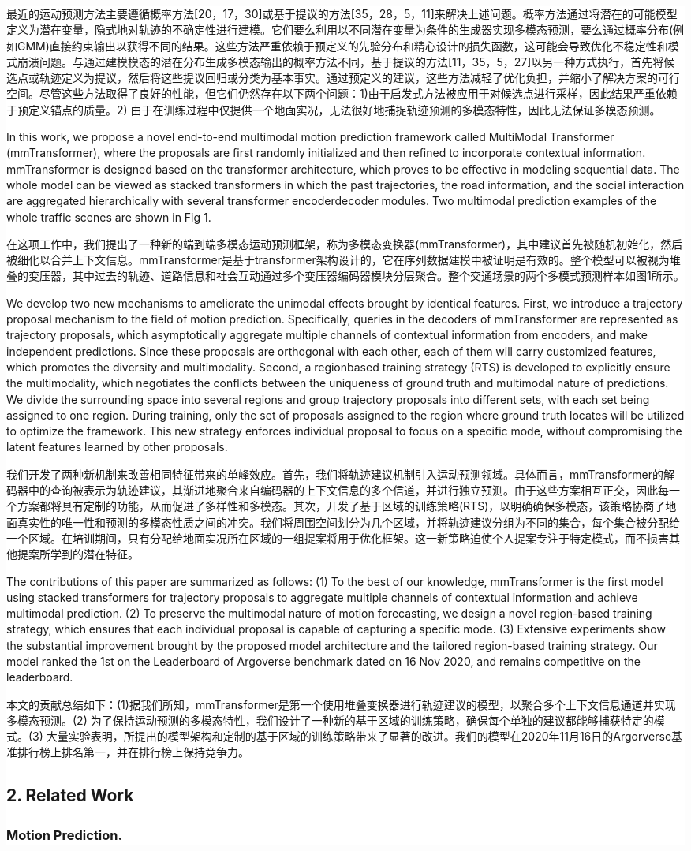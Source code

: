 最近的运动预测方法主要遵循概率方法[20，17，30]或基于提议的方法[35，28，5，11]来解决上述问题。概率方法通过将潜在的可能模型定义为潜在变量，隐式地对轨迹的不确定性进行建模。它们要么利用以不同潜在变量为条件的生成器实现多模态预测，要么通过概率分布(例如GMM)直接约束输出以获得不同的结果。这些方法严重依赖于预定义的先验分布和精心设计的损失函数，这可能会导致优化不稳定性和模式崩溃问题。与通过建模模态的潜在分布生成多模态输出的概率方法不同，基于提议的方法[11，35，5，27]以另一种方式执行，首先将候选点或轨迹定义为提议，然后将这些提议回归或分类为基本事实。通过预定义的建议，这些方法减轻了优化负担，并缩小了解决方案的可行空间。尽管这些方法取得了良好的性能，但它们仍然存在以下两个问题：1)由于启发式方法被应用于对候选点进行采样，因此结果严重依赖于预定义锚点的质量。2) 由于在训练过程中仅提供一个地面实况，无法很好地捕捉轨迹预测的多模态特性，因此无法保证多模态预测。

In this work, we propose a novel end-to-end multimodal motion prediction framework called MultiModal Transformer (mmTransformer), where the proposals are first randomly initialized and then refined to incorporate contextual information. mmTransformer is designed based on the transformer architecture, which proves to be effective in modeling sequential data. The whole model can be viewed as stacked transformers in which the past trajectories, the road information, and the social interaction are aggregated hierarchically with several transformer encoderdecoder modules. Two multimodal prediction examples of the whole traffic scenes are shown in Fig 1.

在这项工作中，我们提出了一种新的端到端多模态运动预测框架，称为多模态变换器(mmTransformer)，其中建议首先被随机初始化，然后被细化以合并上下文信息。mmTransformer是基于transformer架构设计的，它在序列数据建模中被证明是有效的。整个模型可以被视为堆叠的变压器，其中过去的轨迹、道路信息和社会互动通过多个变压器编码器模块分层聚合。整个交通场景的两个多模式预测样本如图1所示。

We develop two new mechanisms to ameliorate the unimodal effects brought by identical features. First, we introduce a trajectory proposal mechanism to the field of motion prediction. Specifically, queries in the decoders of mmTransformer are represented as trajectory proposals, which asymptotically aggregate multiple channels of contextual information from encoders, and make independent predictions. Since these proposals are orthogonal with each other, each of them will carry customized features, which promotes the diversity and multimodality. Second, a regionbased training strategy (RTS) is developed to explicitly ensure the multimodality, which negotiates the conflicts between the uniqueness of ground truth and multimodal nature of predictions. We divide the surrounding space into several regions and group trajectory proposals into different sets, with each set being assigned to one region. During training, only the set of proposals assigned to the region where ground truth locates will be utilized to optimize the framework. This new strategy enforces individual proposal to focus on a specific mode, without compromising the latent features learned by other proposals.

我们开发了两种新机制来改善相同特征带来的单峰效应。首先，我们将轨迹建议机制引入运动预测领域。具体而言，mmTransformer的解码器中的查询被表示为轨迹建议，其渐进地聚合来自编码器的上下文信息的多个信道，并进行独立预测。由于这些方案相互正交，因此每一个方案都将具有定制的功能，从而促进了多样性和多模态。其次，开发了基于区域的训练策略(RTS)，以明确确保多模态，该策略协商了地面真实性的唯一性和预测的多模态性质之间的冲突。我们将周围空间划分为几个区域，并将轨迹建议分组为不同的集合，每个集合被分配给一个区域。在培训期间，只有分配给地面实况所在区域的一组提案将用于优化框架。这一新策略迫使个人提案专注于特定模式，而不损害其他提案所学到的潜在特征。

The contributions of this paper are summarized as follows: (1) To the best of our knowledge, mmTransformer is the first model using stacked transformers for trajectory proposals to aggregate multiple channels of contextual information and achieve multimodal prediction. (2) To preserve the multimodal nature of motion forecasting, we design a novel region-based training strategy, which ensures that each individual proposal is capable of capturing a specific mode. (3) Extensive experiments show the substantial improvement brought by the proposed model architecture and the tailored region-based training strategy. Our model ranked the 1st on the Leaderboard of Argoverse benchmark dated on 16 Nov 2020, and remains competitive on the leaderboard.

本文的贡献总结如下：(1)据我们所知，mmTransformer是第一个使用堆叠变换器进行轨迹建议的模型，以聚合多个上下文信息通道并实现多模态预测。(2) 为了保持运动预测的多模态特性，我们设计了一种新的基于区域的训练策略，确保每个单独的建议都能够捕获特定的模式。(3) 大量实验表明，所提出的模型架构和定制的基于区域的训练策略带来了显著的改进。我们的模型在2020年11月16日的Argorverse基准排行榜上排名第一，并在排行榜上保持竞争力。

## 2. Related Work
### Motion Prediction. 